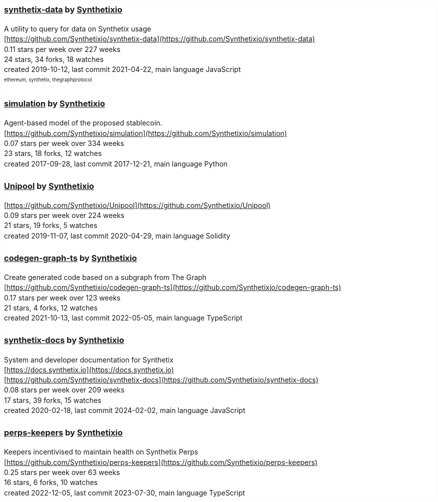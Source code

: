
### [synthetix-data](https://github.com/Synthetixio/synthetix-data) by [Synthetixio](https://github.com/Synthetixio)  
A utility to query for data on Synthetix usage  
[https://github.com/Synthetixio/synthetix-data](https://github.com/Synthetixio/synthetix-data)  
0.11 stars per week over 227 weeks  
24 stars, 34 forks, 18 watches  
created 2019-10-12, last commit 2021-04-22, main language JavaScript  
<sub><sup>ethereum, synthetix, thegraphprotocol</sup></sub>


### [simulation](https://github.com/Synthetixio/simulation) by [Synthetixio](https://github.com/Synthetixio)  
Agent-based model of the proposed stablecoin.  
[https://github.com/Synthetixio/simulation](https://github.com/Synthetixio/simulation)  
0.07 stars per week over 334 weeks  
23 stars, 18 forks, 12 watches  
created 2017-09-28, last commit 2017-12-21, main language Python  


### [Unipool](https://github.com/Synthetixio/Unipool) by [Synthetixio](https://github.com/Synthetixio)  
  
[https://github.com/Synthetixio/Unipool](https://github.com/Synthetixio/Unipool)  
0.09 stars per week over 224 weeks  
21 stars, 19 forks, 5 watches  
created 2019-11-07, last commit 2020-04-29, main language Solidity  


### [codegen-graph-ts](https://github.com/Synthetixio/codegen-graph-ts) by [Synthetixio](https://github.com/Synthetixio)  
Create generated code based on a subgraph from The Graph  
[https://github.com/Synthetixio/codegen-graph-ts](https://github.com/Synthetixio/codegen-graph-ts)  
0.17 stars per week over 123 weeks  
21 stars, 4 forks, 12 watches  
created 2021-10-13, last commit 2022-05-05, main language TypeScript  


### [synthetix-docs](https://github.com/Synthetixio/synthetix-docs) by [Synthetixio](https://github.com/Synthetixio)  
System and developer documentation for Synthetix  
[https://docs.synthetix.io](https://docs.synthetix.io)  
[https://github.com/Synthetixio/synthetix-docs](https://github.com/Synthetixio/synthetix-docs)  
0.08 stars per week over 209 weeks  
17 stars, 39 forks, 15 watches  
created 2020-02-18, last commit 2024-02-02, main language JavaScript  


### [perps-keepers](https://github.com/Synthetixio/perps-keepers) by [Synthetixio](https://github.com/Synthetixio)  
Keepers incentivised to maintain health on Synthetix Perps  
[https://github.com/Synthetixio/perps-keepers](https://github.com/Synthetixio/perps-keepers)  
0.25 stars per week over 63 weeks  
16 stars, 6 forks, 10 watches  
created 2022-12-05, last commit 2023-07-30, main language TypeScript  
